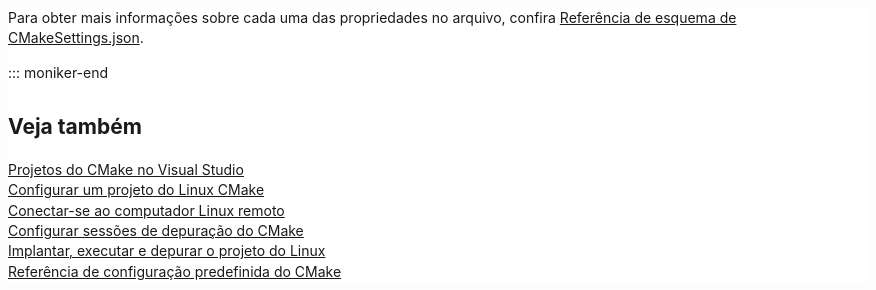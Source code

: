 Para obter mais informações sobre cada uma das propriedades no arquivo, confira [Referência de esquema de CMakeSettings.json](cmakesettings-reference.md).

::: moniker-end

## <a name="see-also"></a>Veja também

[Projetos do CMake no Visual Studio](cmake-projects-in-visual-studio.md)<br/>
[Configurar um projeto do Linux CMake](../linux/cmake-linux-project.md)<br/>
[Conectar-se ao computador Linux remoto](../linux/connect-to-your-remote-linux-computer.md)<br/>
[Configurar sessões de depuração do CMake](configure-cmake-debugging-sessions.md)<br/>
[Implantar, executar e depurar o projeto do Linux](../linux/deploy-run-and-debug-your-linux-project.md)<br/>
[Referência de configuração predefinida do CMake](cmake-predefined-configuration-reference.md)
